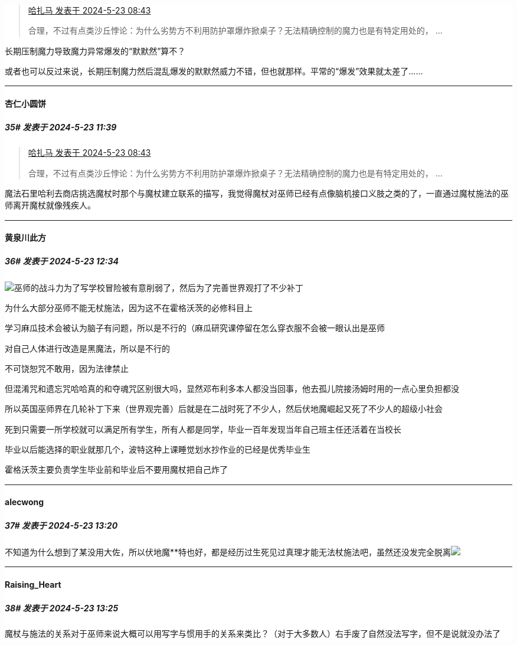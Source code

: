 <blockquote><a href="httphttps://bbs.saraba1st.com/2b/forum.php?mod=redirect&amp;goto=findpost&amp;pid=64971099&amp;ptid=2184475" target="_blank">哈扎马 发表于 2024-5-23 08:43</a>

合理，不过有点类沙丘悖论：为什么劣势方不利用防护罩爆炸掀桌子？无法精确控制的魔力也是有特定用处的， ...</blockquote>
长期压制魔力导致魔力异常爆发的“默默然”算不？

或者也可以反过来说，长期压制魔力然后混乱爆发的默默然威力不错，但也就那样。平常的“爆发”效果就太差了……

*****

####  杏仁小圆饼  
##### 35#       发表于 2024-5-23 11:39

<blockquote><a href="httphttps://bbs.saraba1st.com/2b/forum.php?mod=redirect&amp;goto=findpost&amp;pid=64971099&amp;ptid=2184475" target="_blank">哈扎马 发表于 2024-5-23 08:43</a>

合理，不过有点类沙丘悖论：为什么劣势方不利用防护罩爆炸掀桌子？无法精确控制的魔力也是有特定用处的， ...</blockquote>
魔法石里哈利去商店挑选魔杖时那个与魔杖建立联系的描写，我觉得魔杖对巫师已经有点像脑机接口义肢之类的了，一直通过魔杖施法的巫师离开魔杖就像残疾人。

*****

####  黄泉川此方  
##### 36#       发表于 2024-5-23 12:34

<img src="https://static.saraba1st.com/image/smiley/face2017/067.png" referrerpolicy="no-referrer">巫师的战斗力为了写学校冒险被有意削弱了，然后为了完善世界观打了不少补丁

为什么大部分巫师不能无杖施法，因为这不在霍格沃茨的必修科目上

学习麻瓜技术会被认为脑子有问题，所以是不行的（麻瓜研究课停留在怎么穿衣服不会被一眼认出是巫师

对自己人体进行改造是黑魔法，所以是不行的

不可饶恕咒不敢用，因为法律禁止

但混淆咒和遗忘咒哈哈真的和夺魂咒区别很大吗，显然邓布利多本人都没当回事，他去孤儿院接汤姆时用的一点心里负担都没

所以英国巫师界在几轮补丁下来（世界观完善）后就是在二战时死了不少人，然后伏地魔崛起又死了不少人的超级小社会

死到只需要一所学校就可以满足所有学生，所有人都是同学，毕业一百年发现当年自己班主任还活着在当校长

毕业以后能选择的职业就那几个，波特这种上课睡觉划水抄作业的已经是优秀毕业生

霍格沃茨主要负责学生毕业前和毕业后不要用魔杖把自己炸了

*****

####  alecwong  
##### 37#       发表于 2024-5-23 13:20

不知道为什么想到了某没用大佐，所以伏地魔**特也好，都是经历过生死见过真理才能无法杖施法吧，虽然还没发完全脱离<img src="https://static.saraba1st.com/image/smiley/face2017/037.png" referrerpolicy="no-referrer">

*****

####  Raising_Heart  
##### 38#       发表于 2024-5-23 13:25

魔杖与施法的关系对于巫师来说大概可以用写字与惯用手的关系来类比？（对于大多数人）右手废了自然没法写字，但不是说就没办法了
